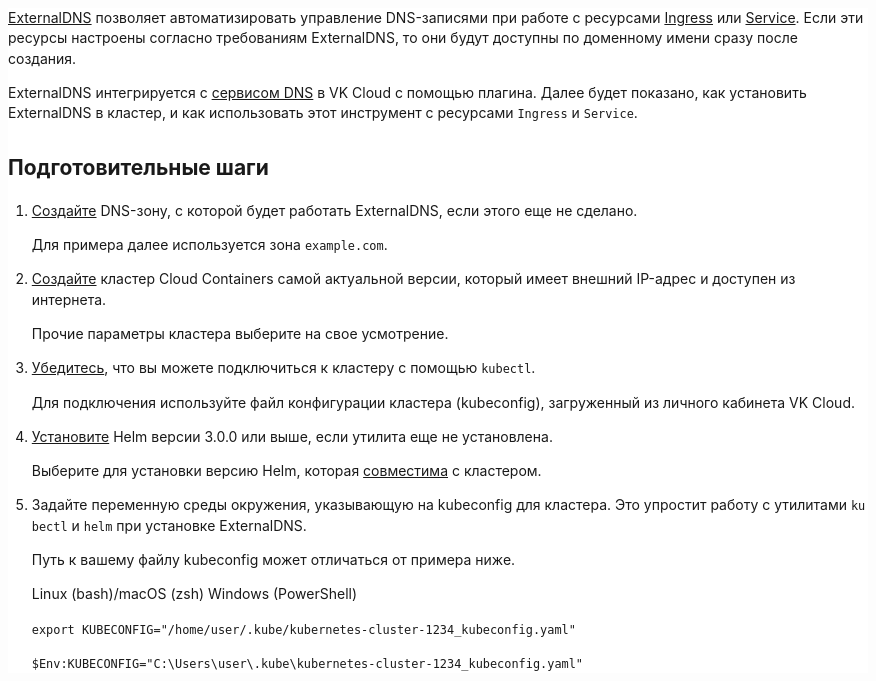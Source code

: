 [ExternalDNS](https://github.com/kubernetes-sigs/external-dns) позволяет автоматизировать управление DNS-записями при работе с ресурсами [Ingress](https://kubernetes.io/docs/concepts/services-networking/ingress/) или [Service](https://kubernetes.io/docs/concepts/services-networking/service/). Если эти ресурсы настроены согласно требованиям ExternalDNS, то они будут доступны по доменному имени сразу после создания.

ExternalDNS интегрируется с [сервисом DNS](/ru/networks/dns/publicdns) в VK Cloud с помощью плагина. Далее будет показано, как установить ExternalDNS в кластер, и как использовать этот инструмент с ресурсами `Ingress` и `Service`.

## Подготовительные шаги

1. [Создайте](/ru/networks/dns/publicdns#sozdanie_dns_zony) DNS-зону, с которой будет работать ExternalDNS, если этого еще не сделано.

   Для примера далее используется зона `example.com`.

1. [Создайте](../../../instructions/create-cluster) кластер Cloud Containers самой актуальной версии, который имеет внешний IP-адрес и доступен из интернета.

   Прочие параметры кластера выберите на свое усмотрение.

1. [Убедитесь](../../../connect/kubectl), что вы можете подключиться к кластеру с помощью `kubectl`.

   Для подключения используйте файл конфигурации кластера (kubeconfig), загруженный из личного кабинета VK Cloud.

1. [Установите](../../../install-tools/helm) Helm версии 3.0.0 или выше, если утилита еще не установлена.

   Выберите для установки версию Helm, которая [совместима](https://helm.sh/docs/topics/version_skew/) с кластером.

1. Задайте переменную среды окружения, указывающую на kubeconfig для кластера. Это упростит работу с утилитами `kubectl` и `helm` при установке ExternalDNS.

   Путь к вашему файлу kubeconfig может отличаться от примера ниже.

   <tabs>
   <tablist>
   <tab>Linux (bash)/macOS (zsh)</tab>
   <tab>Windows (PowerShell)</tab>
   </tablist>
   <tabpanel>

   ```console
   export KUBECONFIG="/home/user/.kube/kubernetes-cluster-1234_kubeconfig.yaml"
   ```

   </tabpanel>
   <tabpanel>

   ```console
   $Env:KUBECONFIG="C:\Users\user\.kube\kubernetes-cluster-1234_kubeconfig.yaml"
   ```

   </tabpanel>
   </tabs>
